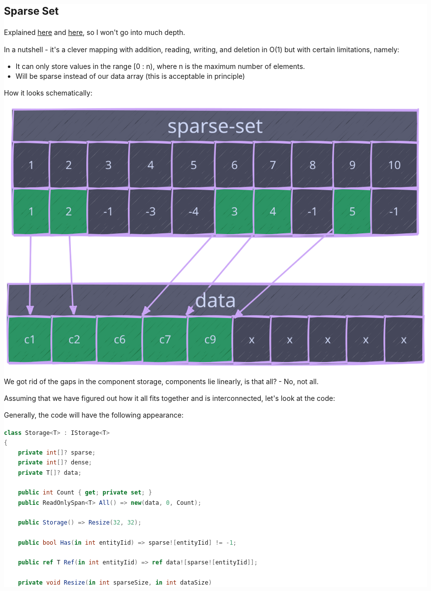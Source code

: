 ## Sparse Set

Explained [here](https://www.geeksforgeeks.org/sparse-set/) and [here](https://skypjack.github.io/2019-09-25-ecs-baf-part-5/), so I won't go into much depth.

In a nutshell - it's a clever mapping with addition, reading, writing, and deletion in O(1) but with certain limitations, namely:
- It can only store values in the range [0 : n), where n is the maximum number of elements.
- Will be sparse instead of our data array (this is acceptable in principle)

How it looks schematically:

![2](2.svg)

We got rid of the gaps in the component storage, components lie linearly, is that all? - No, not all.

Assuming that we have figured out how it all fits together and is interconnected, let's look at the code:

Generally, the code will have the following appearance:

```csharp
class Storage<T> : IStorage<T>
{
    private int[]? sparse;
    private int[]? dense;
    private T[]? data;

    public int Count { get; private set; }
    public ReadOnlySpan<T> All() => new(data, 0, Count);

    public Storage() => Resize(32, 32);

    public bool Has(in int entityIid) => sparse![entityIid] != -1;

    public ref T Ref(in int entityIid) => ref data![sparse![entityIid]];

    private void Resize(in int sparseSize, in int dataSize)
```